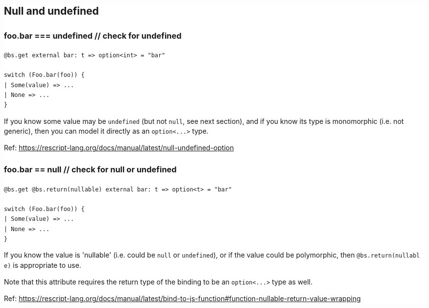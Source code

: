 ## Null and undefined

### foo.bar === undefined // check for undefined

```rescript
@bs.get external bar: t => option<int> = "bar"

switch (Foo.bar(foo)) {
| Some(value) => ...
| None => ...
}
```

If you know some value may be `undefined` (but not `null`, see next section), and if you know its type is monomorphic (i.e. not generic), then you can model it directly as an `option<...>` type.

Ref: https://rescript-lang.org/docs/manual/latest/null-undefined-option

### foo.bar == null // check for null or undefined

```rescript
@bs.get @bs.return(nullable) external bar: t => option<t> = "bar"

switch (Foo.bar(foo)) {
| Some(value) => ...
| None => ...
}
```

If you know the value is 'nullable' (i.e. could be `null` or `undefined`), or if the value could be polymorphic, then `@bs.return(nullable)` is appropriate to use.

Note that this attribute requires the return type of the binding to be an `option<...>` type as well.

Ref: https://rescript-lang.org/docs/manual/latest/bind-to-js-function#function-nullable-return-value-wrapping
